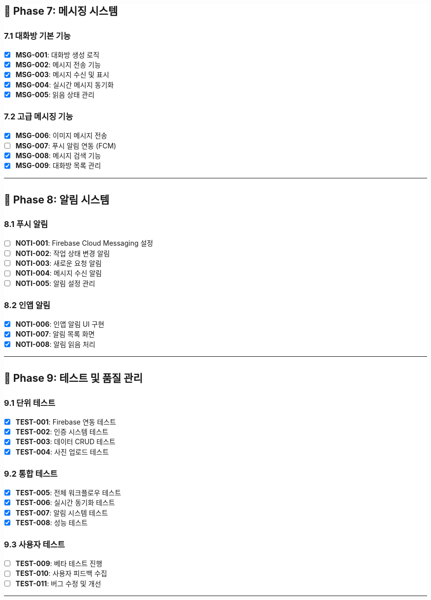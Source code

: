 
## 💬 Phase 7: 메시징 시스템

### 7.1 대화방 기본 기능
- [x] **MSG-001**: 대화방 생성 로직
- [x] **MSG-002**: 메시지 전송 기능
- [x] **MSG-003**: 메시지 수신 및 표시
- [x] **MSG-004**: 실시간 메시지 동기화
- [x] **MSG-005**: 읽음 상태 관리

### 7.2 고급 메시징 기능
- [x] **MSG-006**: 이미지 메시지 전송
- [ ] **MSG-007**: 푸시 알림 연동 (FCM)
- [x] **MSG-008**: 메시지 검색 기능
- [x] **MSG-009**: 대화방 목록 관리

---

## 🔔 Phase 8: 알림 시스템

### 8.1 푸시 알림
- [ ] **NOTI-001**: Firebase Cloud Messaging 설정
- [ ] **NOTI-002**: 작업 상태 변경 알림
- [ ] **NOTI-003**: 새로운 요청 알림
- [ ] **NOTI-004**: 메시지 수신 알림
- [ ] **NOTI-005**: 알림 설정 관리

### 8.2 인앱 알림
- [x] **NOTI-006**: 인앱 알림 UI 구현
- [x] **NOTI-007**: 알림 목록 화면
- [x] **NOTI-008**: 알림 읽음 처리

---

## 🧪 Phase 9: 테스트 및 품질 관리

### 9.1 단위 테스트
- [x] **TEST-001**: Firebase 연동 테스트
- [x] **TEST-002**: 인증 시스템 테스트
- [x] **TEST-003**: 데이터 CRUD 테스트
- [x] **TEST-004**: 사진 업로드 테스트

### 9.2 통합 테스트
- [x] **TEST-005**: 전체 워크플로우 테스트
- [x] **TEST-006**: 실시간 동기화 테스트
- [x] **TEST-007**: 알림 시스템 테스트
- [x] **TEST-008**: 성능 테스트

### 9.3 사용자 테스트
- [ ] **TEST-009**: 베타 테스트 진행
- [ ] **TEST-010**: 사용자 피드백 수집
- [ ] **TEST-011**: 버그 수정 및 개선

---